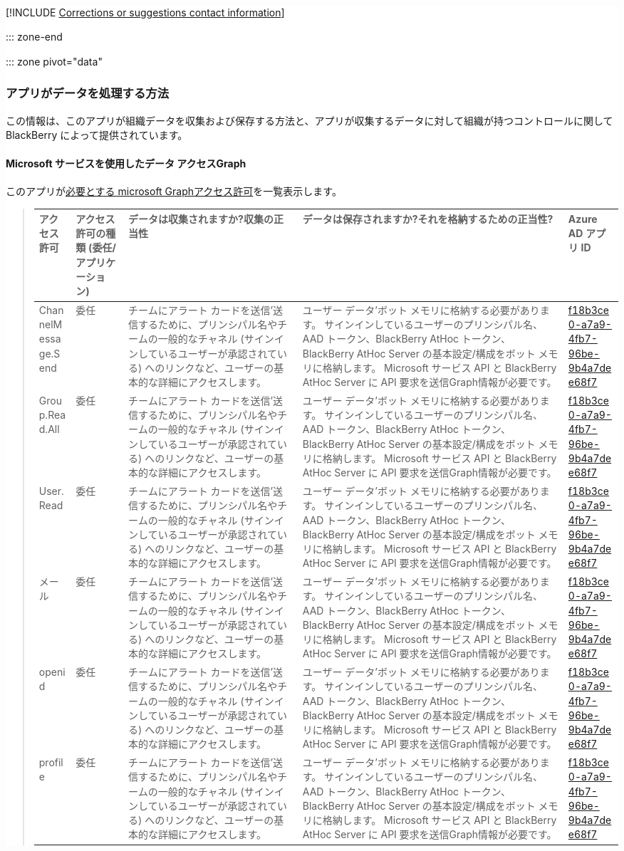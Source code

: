  [!INCLUDE [Corrections or suggestions contact information](../includes/corrections-or-suggestions.md)]

::: zone-end

::: zone pivot="data"

### <a name="how-the-app-handles-data"></a>アプリがデータを処理する方法

この情報は、このアプリが組織データを収集および保存する方法と、アプリが収集するデータに対して組織が持つコントロールに関して BlackBerry によって提供されています。

#### <a name="data-access-using-microsoft-graph"></a>Microsoft サービスを使用したデータ アクセスGraph

このアプリが[必要とする microsoft Graphアクセス許可](https://docs.microsoft.com/graph/permissions-reference)を一覧表示します。

>| **アクセス許可**  | **アクセス許可の種類 (委任/アプリケーション)** | **データは収集されますか?収集の正当性** | **データは保存されますか?それを格納するための正当性?** | **Azure AD アプリ ID** |
>|:----------------|:------------------------------------------------|:--------------------------------------------------------|:--------------------------------------------------|:--------------------|
>| ChannelMessage.Send | 委任 | チームにアラート カードを送信&#8217;送信するために、プリンシパル名やチームの一般的なチャネル (サインインしているユーザーが承認されている) へのリンクなど、ユーザーの基本的な詳細にアクセスします。 | ユーザー データ&#8217;ボット メモリに格納する必要があります。 サインインしているユーザーのプリンシパル名、AAD トークン、BlackBerry AtHoc トークン、BlackBerry AtHoc Server の基本設定/構成をボット メモリに格納します。 Microsoft サービス API と BlackBerry AtHoc Server に API 要求を送信Graph情報が必要です。 | [f18b3ce0-a7a9-4fb7-96be-9b4a7dee68f7](https://docs.microsoft.com/microsoft-365-app-certification/azure/f18b3ce0-a7a9-4fb7-96be-9b4a7dee68f7) |
>| Group.Read.All | 委任 | チームにアラート カードを送信&#8217;送信するために、プリンシパル名やチームの一般的なチャネル (サインインしているユーザーが承認されている) へのリンクなど、ユーザーの基本的な詳細にアクセスします。 | ユーザー データ&#8217;ボット メモリに格納する必要があります。 サインインしているユーザーのプリンシパル名、AAD トークン、BlackBerry AtHoc トークン、BlackBerry AtHoc Server の基本設定/構成をボット メモリに格納します。 Microsoft サービス API と BlackBerry AtHoc Server に API 要求を送信Graph情報が必要です。 | [f18b3ce0-a7a9-4fb7-96be-9b4a7dee68f7](https://docs.microsoft.com/microsoft-365-app-certification/azure/f18b3ce0-a7a9-4fb7-96be-9b4a7dee68f7) |
>| User.Read | 委任 | チームにアラート カードを送信&#8217;送信するために、プリンシパル名やチームの一般的なチャネル (サインインしているユーザーが承認されている) へのリンクなど、ユーザーの基本的な詳細にアクセスします。 | ユーザー データ&#8217;ボット メモリに格納する必要があります。 サインインしているユーザーのプリンシパル名、AAD トークン、BlackBerry AtHoc トークン、BlackBerry AtHoc Server の基本設定/構成をボット メモリに格納します。 Microsoft サービス API と BlackBerry AtHoc Server に API 要求を送信Graph情報が必要です。 | [f18b3ce0-a7a9-4fb7-96be-9b4a7dee68f7](https://docs.microsoft.com/microsoft-365-app-certification/azure/f18b3ce0-a7a9-4fb7-96be-9b4a7dee68f7) |
>| メール | 委任 | チームにアラート カードを送信&#8217;送信するために、プリンシパル名やチームの一般的なチャネル (サインインしているユーザーが承認されている) へのリンクなど、ユーザーの基本的な詳細にアクセスします。 | ユーザー データ&#8217;ボット メモリに格納する必要があります。 サインインしているユーザーのプリンシパル名、AAD トークン、BlackBerry AtHoc トークン、BlackBerry AtHoc Server の基本設定/構成をボット メモリに格納します。 Microsoft サービス API と BlackBerry AtHoc Server に API 要求を送信Graph情報が必要です。 | [f18b3ce0-a7a9-4fb7-96be-9b4a7dee68f7](https://docs.microsoft.com/microsoft-365-app-certification/azure/f18b3ce0-a7a9-4fb7-96be-9b4a7dee68f7) |
>| openid | 委任 | チームにアラート カードを送信&#8217;送信するために、プリンシパル名やチームの一般的なチャネル (サインインしているユーザーが承認されている) へのリンクなど、ユーザーの基本的な詳細にアクセスします。 | ユーザー データ&#8217;ボット メモリに格納する必要があります。 サインインしているユーザーのプリンシパル名、AAD トークン、BlackBerry AtHoc トークン、BlackBerry AtHoc Server の基本設定/構成をボット メモリに格納します。 Microsoft サービス API と BlackBerry AtHoc Server に API 要求を送信Graph情報が必要です。 | [f18b3ce0-a7a9-4fb7-96be-9b4a7dee68f7](https://docs.microsoft.com/microsoft-365-app-certification/azure/f18b3ce0-a7a9-4fb7-96be-9b4a7dee68f7) |
>| profile | 委任 | チームにアラート カードを送信&#8217;送信するために、プリンシパル名やチームの一般的なチャネル (サインインしているユーザーが承認されている) へのリンクなど、ユーザーの基本的な詳細にアクセスします。 | ユーザー データ&#8217;ボット メモリに格納する必要があります。 サインインしているユーザーのプリンシパル名、AAD トークン、BlackBerry AtHoc トークン、BlackBerry AtHoc Server の基本設定/構成をボット メモリに格納します。 Microsoft サービス API と BlackBerry AtHoc Server に API 要求を送信Graph情報が必要です。 | [f18b3ce0-a7a9-4fb7-96be-9b4a7dee68f7](https://docs.microsoft.com/microsoft-365-app-certification/azure/f18b3ce0-a7a9-4fb7-96be-9b4a7dee68f7) |

